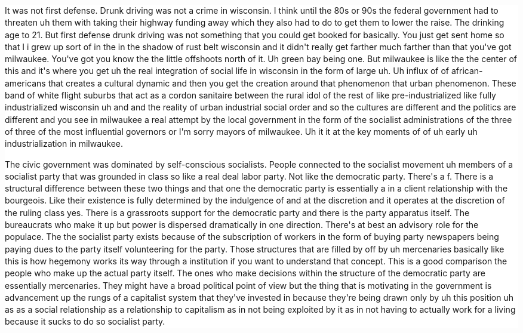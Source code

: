 It was not first defense. Drunk driving was not a crime in wisconsin. I think until the 80s or 90s the federal government had to threaten uh them with taking their highway funding away which they also had to do to get them to lower the raise. The drinking age to 21. But first defense drunk driving was not something that you could get booked for basically. You just get sent home so that I i grew up sort of in the in the shadow of rust belt wisconsin and it didn't really get farther much farther than that you've got milwaukee. You've got you know the the little offshoots north of it. Uh green bay being one. But milwaukee is like the the center of this and it's where you get uh the real integration of social life in wisconsin in the form of large uh. Uh influx of of african-americans that creates a cultural dynamic and then you get the creation around that phenomenon that urban phenomenon. These band of white flight suburbs that act as a cordon sanitaire between the rural idol of the rest of like pre-industrialized like fully industrialized wisconsin uh and and the reality of urban industrial social order and so the cultures are different and the politics are different and you see in milwaukee a real attempt by the local government in the form of the socialist administrations of the three of three of the most influential governors or I'm sorry mayors of milwaukee. Uh it it at the key moments of of uh early uh industrialization in milwaukee.

The civic government was dominated by self-conscious socialists. People connected to the socialist movement uh members of a socialist party that was grounded in class so like a real deal labor party. Not like the democratic party. There's a f. There is a structural difference between these two things and that one the democratic party is essentially a in a client relationship with the bourgeois. Like their existence is fully determined by the indulgence of and at the discretion and it operates at the discretion of the ruling class yes. There is a grassroots support for the democratic party and there is the party apparatus itself. The bureaucrats who make it up but power is dispersed dramatically in one direction. There's at best an advisory role for the  populace. The the socialist party exists because of the subscription of workers in the form of buying party newspapers being paying dues to the party itself volunteering for the party. Those structures that are filled by off by uh mercenaries basically like this is how hegemony works its way through a institution if you want to understand that concept. This is a good comparison the people who make up the actual party itself. The ones who make decisions within the structure of the democratic party are essentially mercenaries. They might have a broad political point of view but the thing that is motivating in the government is advancement up the rungs of a capitalist system that they've invested in because they're being drawn only by uh this position uh as as a social relationship as a relationship to capitalism as in not being  exploited by it as in not having to actually work for a living because it sucks to do so socialist party.
